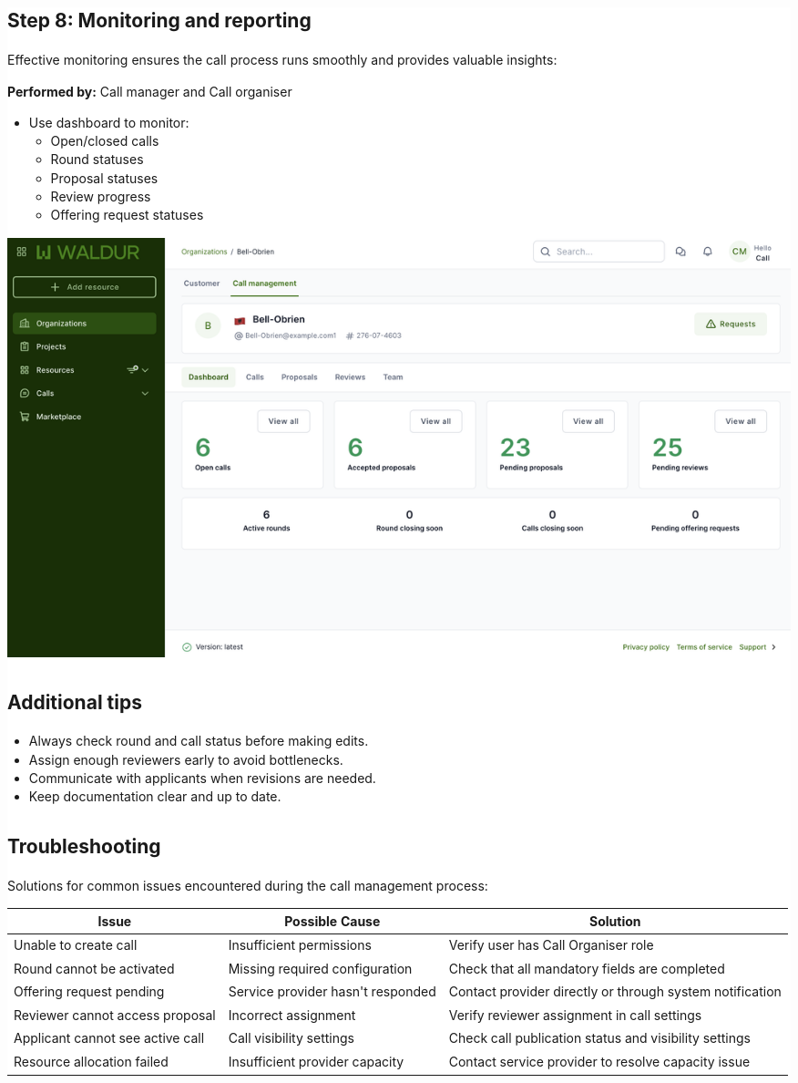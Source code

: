 ## Step 8: Monitoring and reporting  

Effective monitoring ensures the call process runs smoothly and provides valuable insights:

**Performed by:** Call manager and Call organiser

- Use dashboard to monitor:
   - Open/closed calls
   - Round statuses
   - Proposal statuses
   - Review progress
   - Offering request statuses

![Screenshot: Monitoring Dashboard](../img/call_monitoring_dashboard.png)

## Additional tips

- Always check round and call status before making edits.
- Assign enough reviewers early to avoid bottlenecks.
- Communicate with applicants when revisions are needed.
- Keep documentation clear and up to date.

## Troubleshooting

Solutions for common issues encountered during the call management process:

| Issue | Possible Cause | Solution |
| --- | --- | --- |
| Unable to create call | Insufficient permissions | Verify user has Call Organiser role |
| Round cannot be activated | Missing required configuration | Check that all mandatory fields are completed |
| Offering request pending | Service provider hasn't responded | Contact provider directly or through system notification |
| Reviewer cannot access proposal | Incorrect assignment | Verify reviewer assignment in call settings |
| Applicant cannot see active call | Call visibility settings | Check call publication status and visibility settings |
| Resource allocation failed | Insufficient provider capacity | Contact service provider to resolve capacity issue |

